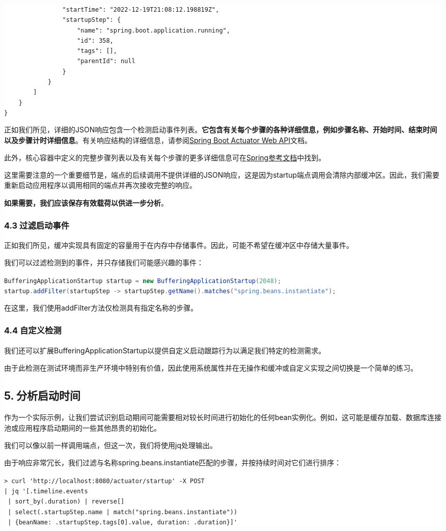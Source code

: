 ```shell
                "startTime": "2022-12-19T21:08:12.198819Z",
                "startupStep": {
                    "name": "spring.boot.application.running",
                    "id": 358,
                    "tags": [],
                    "parentId": null
                }
            }
        ]
    }
}
```

正如我们所见，详细的JSON响应包含一个检测启动事件列表。**它包含有关每个步骤的各种详细信息，例如步骤名称、开始时间、结束时间以及步骤计时详细信息**。有关响应结构的详细信息，请参阅[Spring Boot Actuator Web API](https://docs.spring.io/spring-boot/docs/current/actuator-api/htmlsingle/#startup)文档。

此外，核心容器中定义的完整步骤列表以及有关每个步骤的更多详细信息可在[Spring参考文档](https://docs.spring.io/spring-framework/docs/current/reference/html/core.html#application-startup-steps)中找到。

这里需要注意的一个重要细节是，端点的后续调用不提供详细的JSON响应，这是因为startup端点调用会清除内部缓冲区。因此，我们需要重新启动应用程序以调用相同的端点并再次接收完整的响应。

**如果需要，我们应该保存有效载荷以供进一步分析**。

### 4.3 过滤启动事件

正如我们所见，缓冲实现具有固定的容量用于在内存中存储事件。因此，可能不希望在缓冲区中存储大量事件。

我们可以过滤检测到的事件，并只存储我们可能感兴趣的事件：

```java
BufferingApplicationStartup startup = new BufferingApplicationStartup(2048);
startup.addFilter(startupStep -> startupStep.getName().matches("spring.beans.instantiate");
```

在这里，我们使用addFilter方法仅检测具有指定名称的步骤。

### 4.4 自定义检测

我们还可以扩展BufferingApplicationStartup以提供自定义启动跟踪行为以满足我们特定的检测需求。

由于此检测在测试环境而非生产环境中特别有价值，因此使用系统属性并在无操作和缓冲或自定义实现之间切换是一个简单的练习。

## 5. 分析启动时间

作为一个实际示例，让我们尝试识别启动期间可能需要相对较长时间进行初始化的任何bean实例化。例如，这可能是缓存加载、数据库连接池或应用程序启动期间的一些其他昂贵的初始化。

我们可以像以前一样调用端点，但这一次，我们将使用jq处理输出。

由于响应非常冗长，我们过滤与名称spring.beans.instantiate匹配的步骤，并按持续时间对它们进行排序：

```shell
> curl 'http://localhost:8080/actuator/startup' -X POST 
| jq '[.timeline.events
 | sort_by(.duration) | reverse[]
 | select(.startupStep.name | match("spring.beans.instantiate"))
 | {beanName: .startupStep.tags[0].value, duration: .duration}]'
```
